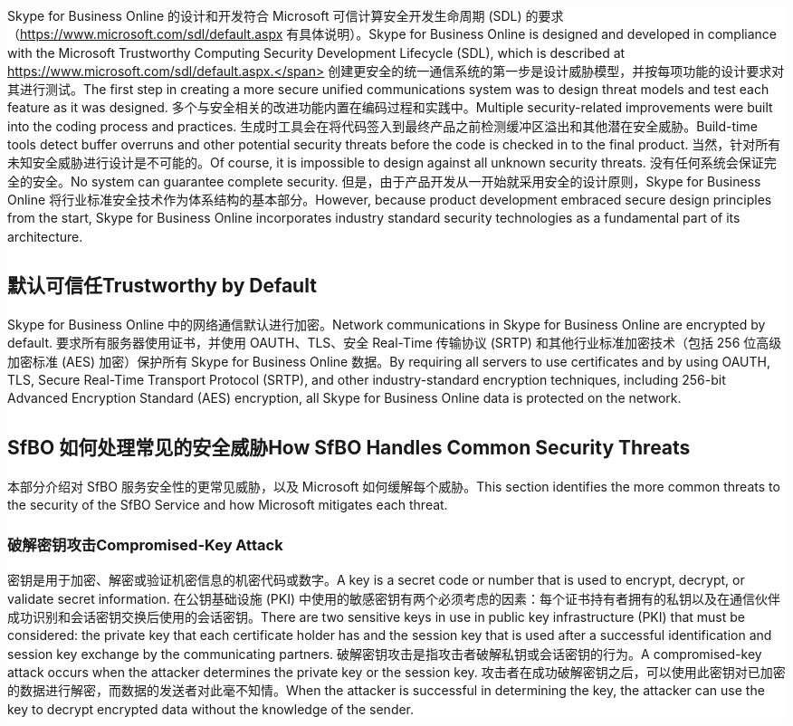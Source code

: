 <span data-ttu-id="ccc8e-107">Skype for Business Online 的设计和开发符合 Microsoft 可信计算安全开发生命周期 (SDL) 的要求（https://www.microsoft.com/sdl/default.aspx 有具体说明）。</span><span class="sxs-lookup"><span data-stu-id="ccc8e-107">Skype for Business Online is designed and developed in compliance with the Microsoft Trustworthy Computing Security Development Lifecycle (SDL), which is described at https://www.microsoft.com/sdl/default.aspx.</span></span> <span data-ttu-id="ccc8e-108">创建更安全的统一通信系统的第一步是设计威胁模型，并按每项功能的设计要求对其进行测试。</span><span class="sxs-lookup"><span data-stu-id="ccc8e-108">The first step in creating a more secure unified communications system was to design threat models and test each feature as it was designed.</span></span> <span data-ttu-id="ccc8e-109">多个与安全相关的改进功能内置在编码过程和实践中。</span><span class="sxs-lookup"><span data-stu-id="ccc8e-109">Multiple security-related improvements were built into the coding process and practices.</span></span> <span data-ttu-id="ccc8e-110">生成时工具会在将代码签入到最终产品之前检测缓冲区溢出和其他潜在安全威胁。</span><span class="sxs-lookup"><span data-stu-id="ccc8e-110">Build-time tools detect buffer overruns and other potential security threats before the code is checked in to the final product.</span></span> <span data-ttu-id="ccc8e-111">当然，针对所有未知安全威胁进行设计是不可能的。</span><span class="sxs-lookup"><span data-stu-id="ccc8e-111">Of course, it is impossible to design against all unknown security threats.</span></span> <span data-ttu-id="ccc8e-112">没有任何系统会保证完全的安全。</span><span class="sxs-lookup"><span data-stu-id="ccc8e-112">No system can guarantee complete security.</span></span> <span data-ttu-id="ccc8e-113">但是，由于产品开发从一开始就采用安全的设计原则，Skype for Business Online 将行业标准安全技术作为体系结构的基本部分。</span><span class="sxs-lookup"><span data-stu-id="ccc8e-113">However, because product development embraced secure design principles from the start, Skype for Business Online incorporates industry standard security technologies as a fundamental part of its architecture.</span></span> 

## <a name="trustworthy-by-default"></a><span data-ttu-id="ccc8e-114">默认可信任</span><span class="sxs-lookup"><span data-stu-id="ccc8e-114">Trustworthy by Default</span></span>
<span data-ttu-id="ccc8e-115">Skype for Business Online 中的网络通信默认进行加密。</span><span class="sxs-lookup"><span data-stu-id="ccc8e-115">Network communications in Skype for Business Online are encrypted by default.</span></span> <span data-ttu-id="ccc8e-116">要求所有服务器使用证书，并使用 OAUTH、TLS、安全 Real-Time 传输协议 (SRTP) 和其他行业标准加密技术（包括 256 位高级加密标准 (AES) 加密）保护所有 Skype for Business Online 数据。</span><span class="sxs-lookup"><span data-stu-id="ccc8e-116">By requiring all servers to use certificates and by using OAUTH, TLS, Secure Real-Time Transport Protocol (SRTP), and other industry-standard encryption techniques, including 256-bit Advanced Encryption Standard (AES) encryption, all Skype for Business Online data is protected on the network.</span></span>

## <a name="how-sfbo-handles-common-security-threats"></a><span data-ttu-id="ccc8e-117">SfBO 如何处理常见的安全威胁</span><span class="sxs-lookup"><span data-stu-id="ccc8e-117">How SfBO Handles Common Security Threats</span></span>
<span data-ttu-id="ccc8e-118">本部分介绍对 SfBO 服务安全性的更常见威胁，以及 Microsoft 如何缓解每个威胁。</span><span class="sxs-lookup"><span data-stu-id="ccc8e-118">This section identifies the more common threats to the security of the SfBO Service and how Microsoft mitigates each threat.</span></span>

### <a name="compromised-key-attack"></a><span data-ttu-id="ccc8e-119">破解密钥攻击</span><span class="sxs-lookup"><span data-stu-id="ccc8e-119">Compromised-Key Attack</span></span>
<span data-ttu-id="ccc8e-120">密钥是用于加密、解密或验证机密信息的机密代码或数字。</span><span class="sxs-lookup"><span data-stu-id="ccc8e-120">A key is a secret code or number that is used to encrypt, decrypt, or validate secret information.</span></span> <span data-ttu-id="ccc8e-121">在公钥基础设施 (PKI) 中使用的敏感密钥有两个必须考虑的因素：每个证书持有者拥有的私钥以及在通信伙伴成功识别和会话密钥交换后使用的会话密钥。</span><span class="sxs-lookup"><span data-stu-id="ccc8e-121">There are two sensitive keys in use in public key infrastructure (PKI) that must be considered: the private key that each certificate holder has and the session key that is used after a successful identification and session key exchange by the communicating partners.</span></span> <span data-ttu-id="ccc8e-122">破解密钥攻击是指攻击者破解私钥或会话密钥的行为。</span><span class="sxs-lookup"><span data-stu-id="ccc8e-122">A compromised-key attack occurs when the attacker determines the private key or the session key.</span></span> <span data-ttu-id="ccc8e-123">攻击者在成功破解密钥之后，可以使用此密钥对已加密的数据进行解密，而数据的发送者对此毫不知情。</span><span class="sxs-lookup"><span data-stu-id="ccc8e-123">When the attacker is successful in determining the key, the attacker can use the key to decrypt encrypted data without the knowledge of the sender.</span></span>
